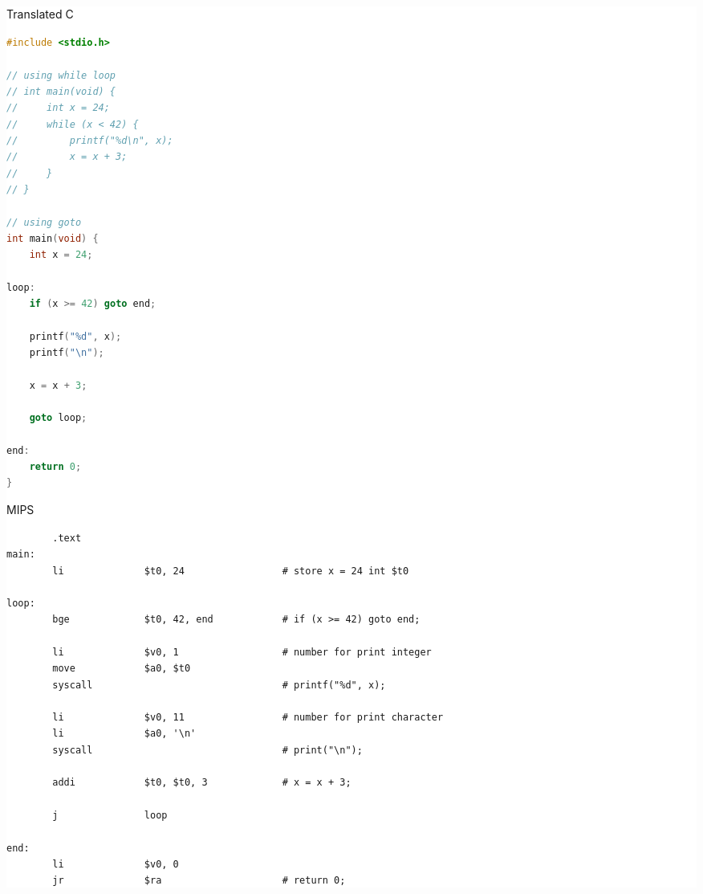 Translated C
``` C
#include <stdio.h>

// using while loop
// int main(void) {
//     int x = 24;
//     while (x < 42) {
//         printf("%d\n", x);
//         x = x + 3;
//     }
// }

// using goto
int main(void) {
    int x = 24;

loop:
    if (x >= 42) goto end;

    printf("%d", x);
    printf("\n");

    x = x + 3;
    
    goto loop;

end:
    return 0;
}
```

MIPS
```
        .text
main:
        li              $t0, 24                 # store x = 24 int $t0

loop:
        bge             $t0, 42, end            # if (x >= 42) goto end;

        li              $v0, 1                  # number for print integer
        move 	        $a0, $t0
        syscall                                 # printf("%d", x);

        li              $v0, 11                 # number for print character
        li              $a0, '\n'
        syscall                                 # print("\n");

        addi	        $t0, $t0, 3             # x = x + 3;

        j               loop

end:
        li              $v0, 0
        jr              $ra                     # return 0;

```
